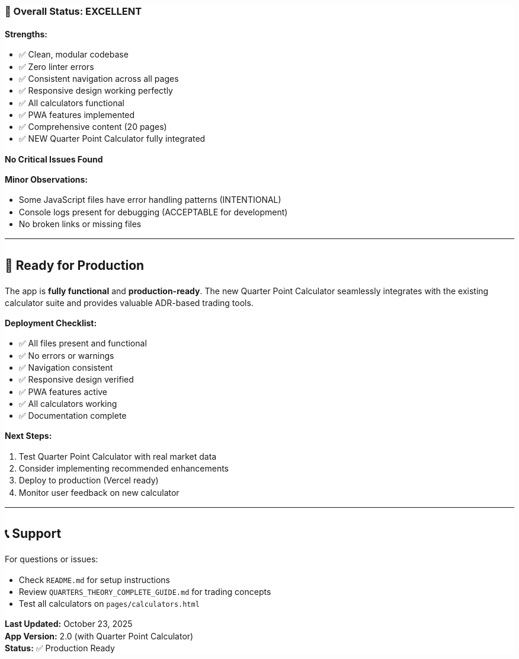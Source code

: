 ### 🎉 Overall Status: EXCELLENT

**Strengths:**
- ✅ Clean, modular codebase
- ✅ Zero linter errors
- ✅ Consistent navigation across all pages
- ✅ Responsive design working perfectly
- ✅ All calculators functional
- ✅ PWA features implemented
- ✅ Comprehensive content (20 pages)
- ✅ NEW Quarter Point Calculator fully integrated

**No Critical Issues Found**

**Minor Observations:**
- Some JavaScript files have error handling patterns (INTENTIONAL)
- Console logs present for debugging (ACCEPTABLE for development)
- No broken links or missing files

---

## 🚀 Ready for Production

The app is **fully functional** and **production-ready**. The new Quarter Point Calculator seamlessly integrates with the existing calculator suite and provides valuable ADR-based trading tools.

**Deployment Checklist:**
- ✅ All files present and functional
- ✅ No errors or warnings
- ✅ Navigation consistent
- ✅ Responsive design verified
- ✅ PWA features active
- ✅ All calculators working
- ✅ Documentation complete

**Next Steps:**
1. Test Quarter Point Calculator with real market data
2. Consider implementing recommended enhancements
3. Deploy to production (Vercel ready)
4. Monitor user feedback on new calculator

---

## 📞 Support

For questions or issues:
- Check `README.md` for setup instructions
- Review `QUARTERS_THEORY_COMPLETE_GUIDE.md` for trading concepts
- Test all calculators on `pages/calculators.html`

**Last Updated:** October 23, 2025  
**App Version:** 2.0 (with Quarter Point Calculator)  
**Status:** ✅ Production Ready

